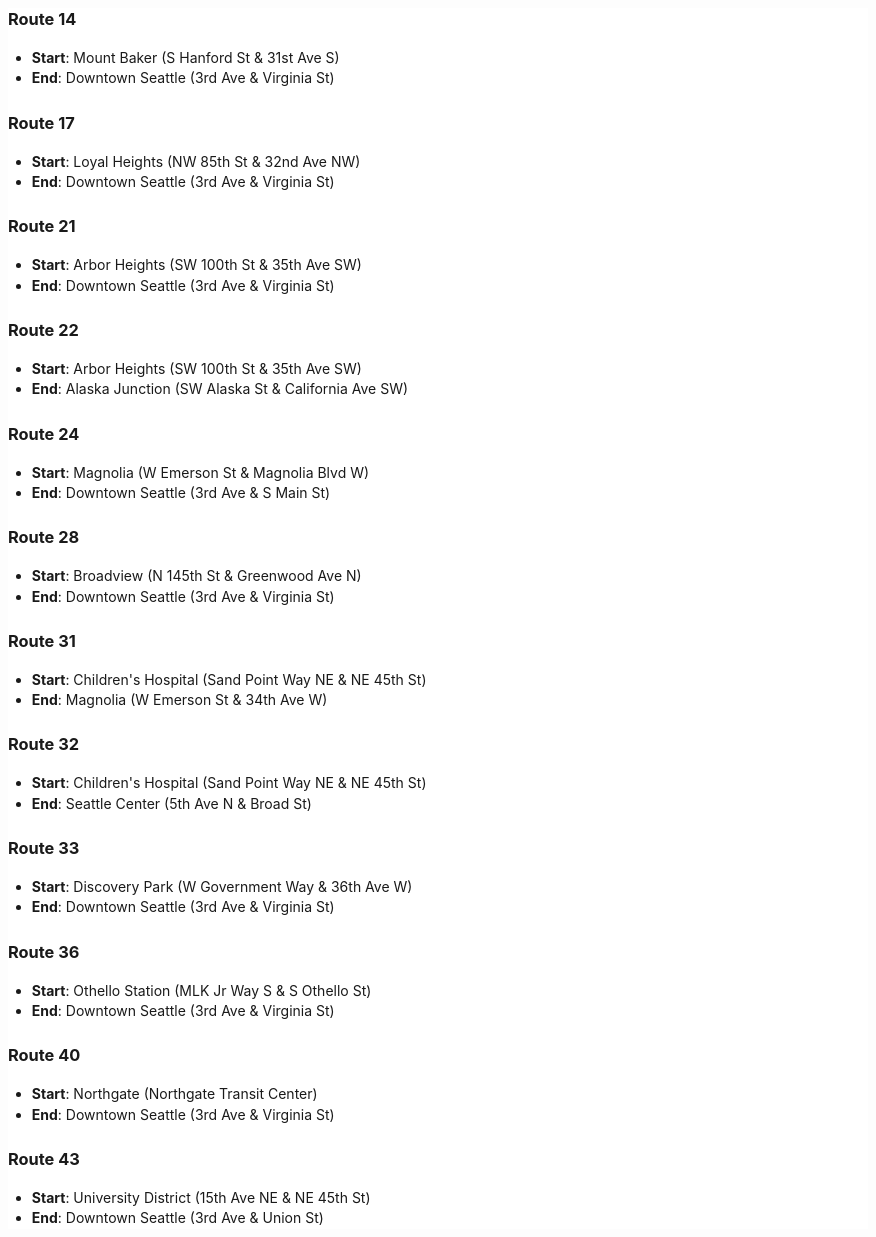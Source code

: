 ### Route 14
- **Start**: Mount Baker (S Hanford St & 31st Ave S)
- **End**: Downtown Seattle (3rd Ave & Virginia St)

### Route 17
- **Start**: Loyal Heights (NW 85th St & 32nd Ave NW)
- **End**: Downtown Seattle (3rd Ave & Virginia St)

### Route 21
- **Start**: Arbor Heights (SW 100th St & 35th Ave SW)
- **End**: Downtown Seattle (3rd Ave & Virginia St)

### Route 22
- **Start**: Arbor Heights (SW 100th St & 35th Ave SW)
- **End**: Alaska Junction (SW Alaska St & California Ave SW)

### Route 24
- **Start**: Magnolia (W Emerson St & Magnolia Blvd W)
- **End**: Downtown Seattle (3rd Ave & S Main St)

### Route 28
- **Start**: Broadview (N 145th St & Greenwood Ave N)
- **End**: Downtown Seattle (3rd Ave & Virginia St)

### Route 31
- **Start**: Children's Hospital (Sand Point Way NE & NE 45th St)
- **End**: Magnolia (W Emerson St & 34th Ave W)

### Route 32
- **Start**: Children's Hospital (Sand Point Way NE & NE 45th St)
- **End**: Seattle Center (5th Ave N & Broad St)

### Route 33
- **Start**: Discovery Park (W Government Way & 36th Ave W)
- **End**: Downtown Seattle (3rd Ave & Virginia St)

### Route 36
- **Start**: Othello Station (MLK Jr Way S & S Othello St)
- **End**: Downtown Seattle (3rd Ave & Virginia St)

### Route 40
- **Start**: Northgate (Northgate Transit Center)
- **End**: Downtown Seattle (3rd Ave & Virginia St)

### Route 43
- **Start**: University District (15th Ave NE & NE 45th St)
- **End**: Downtown Seattle (3rd Ave & Union St)
